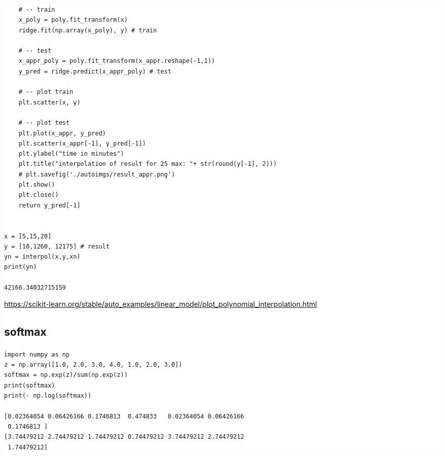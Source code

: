         # -- train
        x_poly = poly.fit_transform(x)
        ridge.fit(np.array(x_poly), y) # train
    
        # -- test
        x_appr_poly = poly.fit_transform(x_appr.reshape(-1,1))
        y_pred = ridge.predict(x_appr_poly) # test
    
        # -- plot train
        plt.scatter(x, y)
    
        # -- plot test
        plt.plot(x_appr, y_pred)
        plt.scatter(x_appr[-1], y_pred[-1])
        plt.ylabel("time in minutes")
        plt.title("interpolation of result for 25 max: "+ str(round(y[-1], 2)))
        # plt.savefig('./autoimgs/result_appr.png')
        plt.show()
        plt.close()
        return y_pred[-1]
    
    
    x = [5,15,20]
    y = [10,1260, 12175] # result
    yn = interpol(x,y,xn)
    print(yn)

    42166.34032715159

<https://scikit-learn.org/stable/auto_examples/linear_model/plot_polynomial_interpolation.html>


<a id="org8511b21"></a>

## softmax

    import numpy as np
    z = np.array([1.0, 2.0, 3.0, 4.0, 1.0, 2.0, 3.0])
    softmax = np.exp(z)/sum(np.exp(z))
    print(softmax)
    print(- np.log(softmax))

    [0.02364054 0.06426166 0.1746813  0.474833   0.02364054 0.06426166
     0.1746813 ]
    [3.74479212 2.74479212 1.74479212 0.74479212 3.74479212 2.74479212
     1.74479212]

